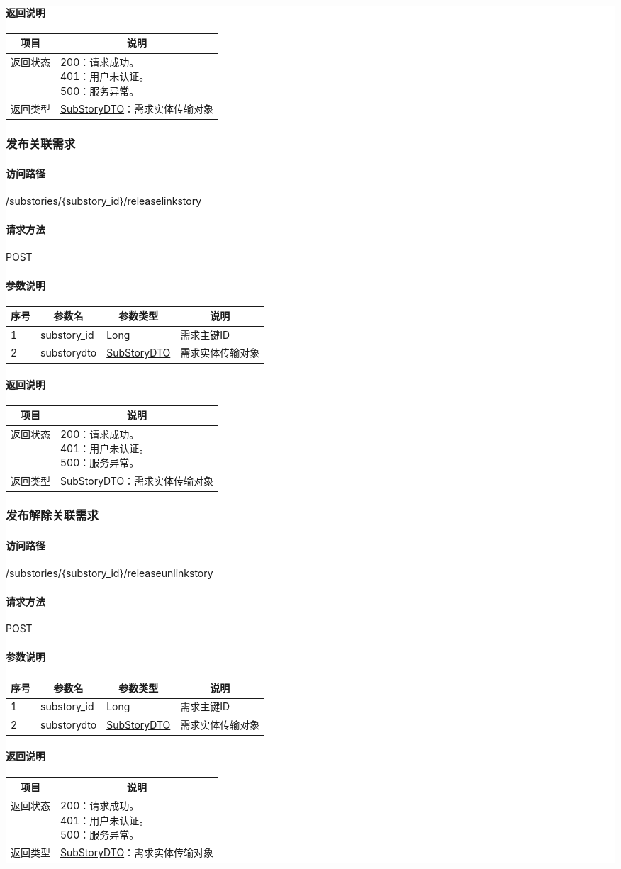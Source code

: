 #### 返回说明
| 项目 | 说明 |
| ---- | ---- |
| 返回状态 | 200：请求成功。<br>401：用户未认证。<br>500：服务异常。 |
| 返回类型 | [SubStoryDTO](#SubStoryDTO)：需求实体传输对象 |

### 发布关联需求
#### 访问路径
/substories/{substory_id}/releaselinkstory

#### 请求方法
POST

#### 参数说明
| 序号 | 参数名 | 参数类型 | 说明 |
| ---- | ---- | ---- | ---- |
| 1 | substory_id | Long | 需求主键ID |
| 2 | substorydto | [SubStoryDTO](#SubStoryDTO) | 需求实体传输对象 |

#### 返回说明
| 项目 | 说明 |
| ---- | ---- |
| 返回状态 | 200：请求成功。<br>401：用户未认证。<br>500：服务异常。 |
| 返回类型 | [SubStoryDTO](#SubStoryDTO)：需求实体传输对象 |

### 发布解除关联需求
#### 访问路径
/substories/{substory_id}/releaseunlinkstory

#### 请求方法
POST

#### 参数说明
| 序号 | 参数名 | 参数类型 | 说明 |
| ---- | ---- | ---- | ---- |
| 1 | substory_id | Long | 需求主键ID |
| 2 | substorydto | [SubStoryDTO](#SubStoryDTO) | 需求实体传输对象 |

#### 返回说明
| 项目 | 说明 |
| ---- | ---- |
| 返回状态 | 200：请求成功。<br>401：用户未认证。<br>500：服务异常。 |
| 返回类型 | [SubStoryDTO](#SubStoryDTO)：需求实体传输对象 |
